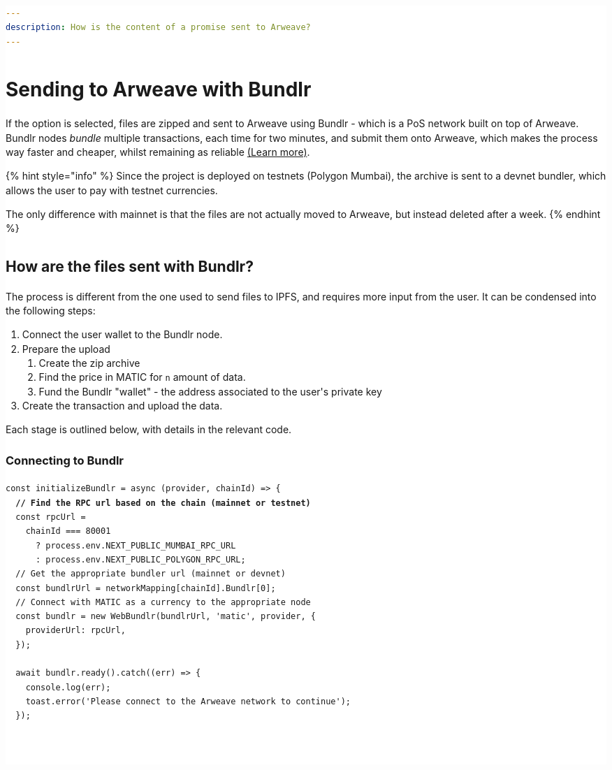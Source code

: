 ```yaml
---
description: How is the content of a promise sent to Arweave?
---
```


# Sending to Arweave with Bundlr

If the option is selected, files are zipped and sent to Arweave using Bundlr - which is a PoS network built on top of Arweave. Bundlr nodes _bundle_ multiple transactions, each time for two minutes, and submit them onto Arweave, which makes the process way faster and cheaper, whilst remaining as reliable [(Learn more)](https://docs.bundlr.network/docs/about/introduction).

{% hint style="info" %}
Since the project is deployed on testnets (Polygon Mumbai), the archive is sent to a devnet bundler, which allows the user to pay with testnet currencies.

The only difference with mainnet is that the files are not actually moved to Arweave, but instead deleted after a week.
{% endhint %}

## How are the files sent with Bundlr?

The process is different from the one used to send files to IPFS, and requires more input from the user. It can be condensed into the following steps:

1. Connect the user wallet to the Bundlr node.
2. Prepare the upload
   1. Create the zip archive
   2. Find the price in MATIC for `n` amount of data.
   3. Fund the Bundlr "wallet" - the address associated to the user's private key
3. Create the transaction and upload the data.

Each stage is outlined below, with details in the relevant code.

### Connecting to Bundlr

<pre class="language-javascript" data-title="uploadToArweave.js"><code class="lang-javascript">const initializeBundlr = async (provider, chainId) => {
<strong>  // Find the RPC url based on the chain (mainnet or testnet)
</strong>  const rpcUrl =
    chainId === 80001
      ? process.env.NEXT_PUBLIC_MUMBAI_RPC_URL
      : process.env.NEXT_PUBLIC_POLYGON_RPC_URL;
  // Get the appropriate bundler url (mainnet or devnet)
  const bundlrUrl = networkMapping[chainId].Bundlr[0];
  // Connect with MATIC as a currency to the appropriate node
  const bundlr = new WebBundlr(bundlrUrl, 'matic', provider, {
    providerUrl: rpcUrl,
  });

  await bundlr.ready().catch((err) => {
    console.log(err);
    toast.error('Please connect to the Arweave network to continue');
  });
